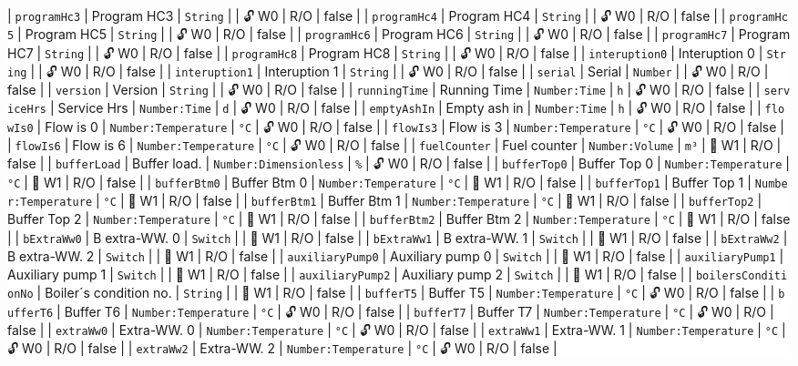 |	`programHc3`	|	Program HC3	|	`String`	|		|	🔓 W0	|	R/O	|	false	|
|	`programHc4`	|	Program HC4	|	`String`	|		|	🔓 W0	|	R/O	|	false	|
|	`programHc5`	|	Program HC5	|	`String`	|		|	🔓 W0	|	R/O	|	false	|
|	`programHc6`	|	Program HC6	|	`String`	|		|	🔓 W0	|	R/O	|	false	|
|	`programHc7`	|	Program HC7	|	`String`	|		|	🔓 W0	|	R/O	|	false	|
|	`programHc8`	|	Program HC8	|	`String`	|		|	🔓 W0	|	R/O	|	false	|
|	`interuption0`	|	Interuption 0	|	`String`	|		|	🔓 W0	|	R/O	|	false	|
|	`interuption1`	|	Interuption 1	|	`String`	|		|	🔓 W0	|	R/O	|	false	|
|	`serial`	|	Serial	|	`Number`	|		|	🔓 W0	|	R/O	|	false	|
|	`version`	|	Version	|	`String`	|		|	🔓 W0	|	R/O	|	false	|
|	`runningTime`	|	Running Time	|	`Number:Time`	|	`h`	|	🔓 W0	|	R/O	|	false	|
|	`serviceHrs`	|	Service Hrs	|	`Number:Time`	|	`d`	|	🔓 W0	|	R/O	|	false	|
|	`emptyAshIn`	|	Empty ash in	|	`Number:Time`	|	`h`	|	🔓 W0	|	R/O	|	false	|
|	`flowIs0`	|	Flow is 0	|	`Number:Temperature`	|	`°C`	|	🔓 W0	|	R/O	|	false	|
|	`flowIs3`	|	Flow is 3	|	`Number:Temperature`	|	`°C`	|	🔓 W0	|	R/O	|	false	|
|	`flowIs6`	|	Flow is 6	|	`Number:Temperature`	|	`°C`	|	🔓 W0	|	R/O	|	false	|
|	`fuelCounter`	|	Fuel counter	|	`Number:Volume`	|	`m³`	|	🔐 W1	|	R/O	|	false	|
|	`bufferLoad`	|	Buffer load.	|	`Number:Dimensionless`	|	`%`	|	🔓 W0	|	R/O	|	false	|
|	`bufferTop0`	|	Buffer Top 0	|	`Number:Temperature`	|	`°C`	|	🔐 W1	|	R/O	|	false	|
|	`bufferBtm0`	|	Buffer Btm 0	|	`Number:Temperature`	|	`°C`	|	🔐 W1	|	R/O	|	false	|
|	`bufferTop1`	|	Buffer Top 1	|	`Number:Temperature`	|	`°C`	|	🔐 W1	|	R/O	|	false	|
|	`bufferBtm1`	|	Buffer Btm 1	|	`Number:Temperature`	|	`°C`	|	🔐 W1	|	R/O	|	false	|
|	`bufferTop2`	|	Buffer Top 2	|	`Number:Temperature`	|	`°C`	|	🔐 W1	|	R/O	|	false	|
|	`bufferBtm2`	|	Buffer Btm 2	|	`Number:Temperature`	|	`°C`	|	🔐 W1	|	R/O	|	false	|
|	`bExtraWw0`	|	B extra-WW. 0	|	`Switch`	|		|	🔐 W1	|	R/O	|	false	|
|	`bExtraWw1`	|	B extra-WW. 1	|	`Switch`	|		|	🔐 W1	|	R/O	|	false	|
|	`bExtraWw2`	|	B extra-WW. 2	|	`Switch`	|		|	🔐 W1	|	R/O	|	false	|
|	`auxiliaryPump0`	|	Auxiliary pump 0	|	`Switch`	|		|	🔐 W1	|	R/O	|	false	|
|	`auxiliaryPump1`	|	Auxiliary pump 1	|	`Switch`	|		|	🔐 W1	|	R/O	|	false	|
|	`auxiliaryPump2`	|	Auxiliary pump 2	|	`Switch`	|		|	🔐 W1	|	R/O	|	false	|
|	`boilersConditionNo`	|	Boiler´s condition no.	|	`String`	|		|	🔐 W1	|	R/O	|	false	|
|	`bufferT5`	|	Buffer T5	|	`Number:Temperature`	|	`°C`	|	🔓 W0	|	R/O	|	false	|
|	`bufferT6`	|	Buffer T6	|	`Number:Temperature`	|	`°C`	|	🔓 W0	|	R/O	|	false	|
|	`bufferT7`	|	Buffer T7	|	`Number:Temperature`	|	`°C`	|	🔓 W0	|	R/O	|	false	|
|	`extraWw0`	|	Extra-WW. 0	|	`Number:Temperature`	|	`°C`	|	🔓 W0	|	R/O	|	false	|
|	`extraWw1`	|	Extra-WW. 1	|	`Number:Temperature`	|	`°C`	|	🔓 W0	|	R/O	|	false	|
|	`extraWw2`	|	Extra-WW. 2	|	`Number:Temperature`	|	`°C`	|	🔓 W0	|	R/O	|	false	|